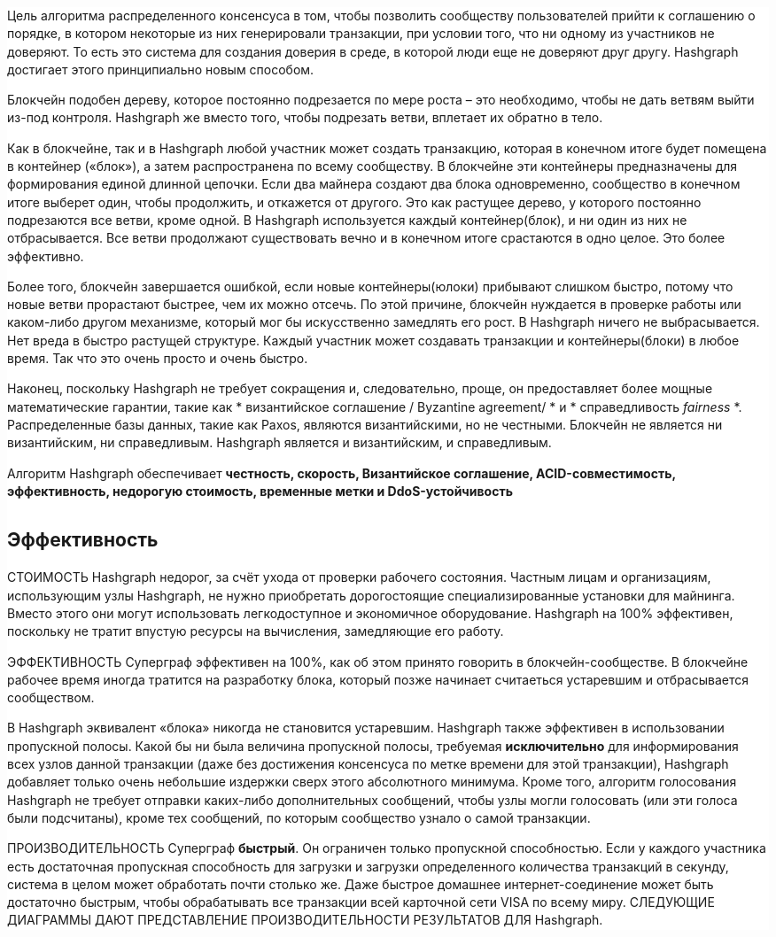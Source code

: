 Цель алгоритма распределенного консенсуса в том, чтобы позволить сообществу пользователей прийти к соглашению о порядке, в котором некоторые из них генерировали транзакции, при условии того, что ни одному из участников не доверяют. То есть это система для создания доверия в среде, в которой люди еще не доверяют друг другу. Hashgraph достигает этого принципиально новым способом.

Блокчейн подобен дереву, которое постоянно подрезается по мере роста – это необходимо, чтобы не дать ветвям выйти из-под контроля. Hashgraph же вместо того, чтобы подрезать ветви, вплетает их обратно в тело.

Как в блокчейне, так и в Hashgraph любой участник может создать транзакцию, которая в конечном итоге будет помещена в контейнер («блок»), а затем распространена по всему сообществу. В блокчейне эти контейнеры предназначены для формирования единой длинной цепочки. Если два майнера создают два блока одновременно, сообщество в конечном итоге выберет один, чтобы продолжить, и откажется от другого. Это как растущее дерево, у которого постоянно подрезаются все ветви, кроме одной. В Hashgraph используется каждый контейнер(блок), и ни один из них не отбрасывается. Все ветви продолжают существовать вечно и в конечном итоге срастаются в одно целое. Это более эффективно.

Более того, блокчейн завершается ошибкой, если новые контейнеры(юлоки) прибывают слишком быстро, потому что новые ветви прорастают быстрее, чем их можно отсечь. По этой причине, блокчейн нуждается в проверке работы или каком-либо другом механизме, который мог бы искусственно замедлять его рост. В Hashgraph ничего не выбрасывается. Нет вреда в быстро растущей структуре. Каждый участник может создавать транзакции и контейнеры(блоки) в любое время. Так что это очень просто и очень быстро.

Наконец, поскольку Hashgraph не требует сокращения и, следовательно, проще, он предоставляет более мощные математические гарантии, такие как * византийское соглашение / Byzantine agreement/ * и * справедливость _fairness_ *. Распределенные базы данных, такие как Paxos, являются византийскими, но не честными. Блокчейн не является ни византийским, ни справедливым. Hashgraph является и византийским, и справедливым.

Алгоритм Hashgraph обеспечивает **честность, скорость, Византийское соглашение, ACID-совместимость, эффективность, недорогую стоимость, временные метки и DdoS-устойчивость**

## Эффективность
СТОИМОСТЬ
Hashgraph недорог, за счёт ухода от проверки рабочего состояния. Частным лицам и организациям, использующим узлы Hashgraph, не нужно приобретать дорогостоящие специализированные установки для майнинга. Вместо этого они могут использовать легкодоступное и экономичное оборудование. Hashgraph на 100% эффективен, поскольку не тратит впустую ресурсы на вычисления, замедляющие его работу.

 ЭФФЕКТИВНОСТЬ 
Суперграф эффективен на 100%, как об этом принято говорить в блокчейн-сообществе. В блокчейне рабочее время иногда тратится на разработку блока, который позже начинает считаеться устаревшим и отбрасывается сообществом.

В Hashgraph эквивалент «блока» никогда не становится устаревшим. Hashgraph также эффективен в использовании пропускной полосы. Какой бы ни была величина пропускной полосы, требуемая **исключительно** для информирования всех узлов данной транзакции (даже без достижения консенсуса по метке времени для этой транзакции), Hashgraph добавляет только очень небольшие издержки сверх этого абсолютного минимума. Кроме того, алгоритм голосования Hashgraph не требует отправки каких-либо дополнительных сообщений, чтобы узлы могли голосовать (или эти голоса были подсчитаны), кроме тех сообщений, по которым сообщество узнало о самой транзакции.

 ПРОИЗВОДИТЕЛЬНОСТЬ
Суперграф **быстрый**. Он ограничен только пропускной способностью. Если у каждого участника есть достаточная пропускная способность для загрузки и загрузки определенного количества транзакций в секунду, система в целом может обработать почти столько же. Даже быстрое домашнее интернет-соединение может быть достаточно быстрым, чтобы обрабатывать все транзакции всей карточной сети VISA по всему миру.
СЛЕДУЮЩИЕ ДИАГРАММЫ ДАЮТ ПРЕДСТАВЛЕНИЕ ПРОИЗВОДИТЕЛЬНОСТИ РЕЗУЛЬТАТОВ ДЛЯ Hashgraph.
